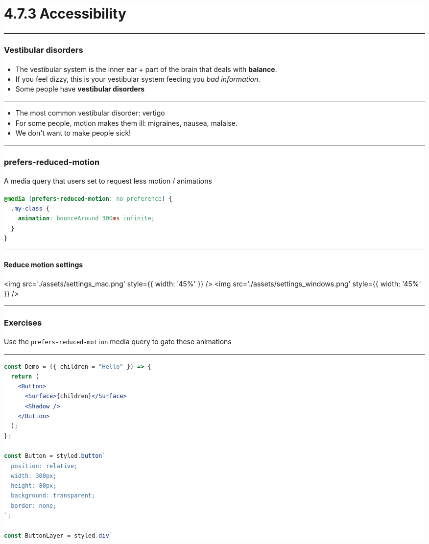 # 4.7.3 Accessibility

---

### Vestibular disorders

- The vestibular system is the inner ear + part of the brain that deals with **balance**.
- If you feel dizzy, this is your vestibular system feeding you _bad information_.
- Some people have **vestibular disorders**

---

- The most common vestibular disorder: vertigo
- For some people, motion makes them ill: migraines, nausea, malaise.
- We don't want to make people sick!

---

### prefers-reduced-motion

A media query that users set to request less motion / animations

```css
@media (prefers-reduced-motion: no-preference) {
  .my-class {
    animation: bounceAround 300ms infinite;
  }
}
```

---

#### Reduce motion settings

<img src='./assets/settings_mac.png' style={{ width: '45%' }} />
<img src='./assets/settings_windows.png' style={{ width: '45%' }} />



---

### Exercises

Use the `prefers-reduced-motion` media query to gate these animations

---

```jsx live=true split=[70,30]
const Demo = ({ children = "Hello" }) => {
  return (
    <Button>
      <Surface>{children}</Surface>
      <Shadow />
    </Button>
  );
};

const Button = styled.button`
  position: relative;
  width: 300px;
  height: 80px;
  background: transparent;
  border: none;
`;

const ButtonLayer = styled.div`
```